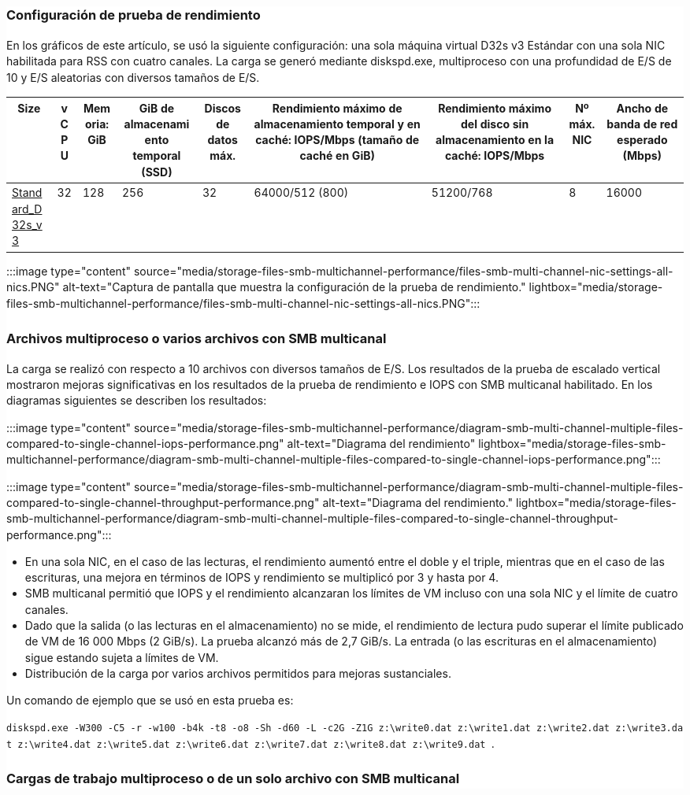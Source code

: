 ### <a name="performance-test-configuration"></a>Configuración de prueba de rendimiento

En los gráficos de este artículo, se usó la siguiente configuración: una sola máquina virtual D32s v3 Estándar con una sola NIC habilitada para RSS con cuatro canales. La carga se generó mediante diskspd.exe, multiproceso con una profundidad de E/S de 10 y E/S aleatorias con diversos tamaños de E/S.

| Size | vCPU | Memoria: GiB | GiB de almacenamiento temporal (SSD) | Discos de datos máx. | Rendimiento máximo de almacenamiento temporal y en caché: IOPS/Mbps (tamaño de caché en GiB) | Rendimiento máximo del disco sin almacenamiento en la caché: IOPS/Mbps | Nº máx. NIC|Ancho de banda de red esperado (Mbps) |
|---|---|---|---|---|---|---|---|---|
| [Standard_D32s_v3](../../virtual-machines/dv3-dsv3-series.md) | 32 | 128 | 256 | 32 | 64000/512 (800)    | 51200/768  | 8|16000 |

:::image type="content" source="media/storage-files-smb-multichannel-performance/files-smb-multi-channel-nic-settings-all-nics.PNG" alt-text="Captura de pantalla que muestra la configuración de la prueba de rendimiento." lightbox="media/storage-files-smb-multichannel-performance/files-smb-multi-channel-nic-settings-all-nics.PNG":::

### <a name="mutli-threadedmultiple-files-with-smb-multichannel"></a>Archivos multiproceso o varios archivos con SMB multicanal

La carga se realizó con respecto a 10 archivos con diversos tamaños de E/S. Los resultados de la prueba de escalado vertical mostraron mejoras significativas en los resultados de la prueba de rendimiento e IOPS con SMB multicanal habilitado. En los diagramas siguientes se describen los resultados:

:::image type="content" source="media/storage-files-smb-multichannel-performance/diagram-smb-multi-channel-multiple-files-compared-to-single-channel-iops-performance.png" alt-text="Diagrama del rendimiento" lightbox="media/storage-files-smb-multichannel-performance/diagram-smb-multi-channel-multiple-files-compared-to-single-channel-iops-performance.png":::

:::image type="content" source="media/storage-files-smb-multichannel-performance/diagram-smb-multi-channel-multiple-files-compared-to-single-channel-throughput-performance.png" alt-text="Diagrama del rendimiento." lightbox="media/storage-files-smb-multichannel-performance/diagram-smb-multi-channel-multiple-files-compared-to-single-channel-throughput-performance.png":::

- En una sola NIC, en el caso de las lecturas, el rendimiento aumentó entre el doble y el triple, mientras que en el caso de las escrituras, una mejora en términos de IOPS y rendimiento se multiplicó por 3 y hasta por 4.
- SMB multicanal permitió que IOPS y el rendimiento alcanzaran los límites de VM incluso con una sola NIC y el límite de cuatro canales.
- Dado que la salida (o las lecturas en el almacenamiento) no se mide, el rendimiento de lectura pudo superar el límite publicado de VM de 16 000 Mbps (2 GiB/s). La prueba alcanzó más de 2,7 GiB/s. La entrada (o las escrituras en el almacenamiento) sigue estando sujeta a límites de VM.
- Distribución de la carga por varios archivos permitidos para mejoras sustanciales.

Un comando de ejemplo que se usó en esta prueba es: 

`diskspd.exe -W300 -C5 -r -w100 -b4k -t8 -o8 -Sh -d60 -L -c2G -Z1G z:\write0.dat z:\write1.dat z:\write2.dat z:\write3.dat z:\write4.dat z:\write5.dat z:\write6.dat z:\write7.dat z:\write8.dat z:\write9.dat `.

### <a name="multi-threadedsingle-file-workloads-with-smb-multichannel"></a>Cargas de trabajo multiproceso o de un solo archivo con SMB multicanal
